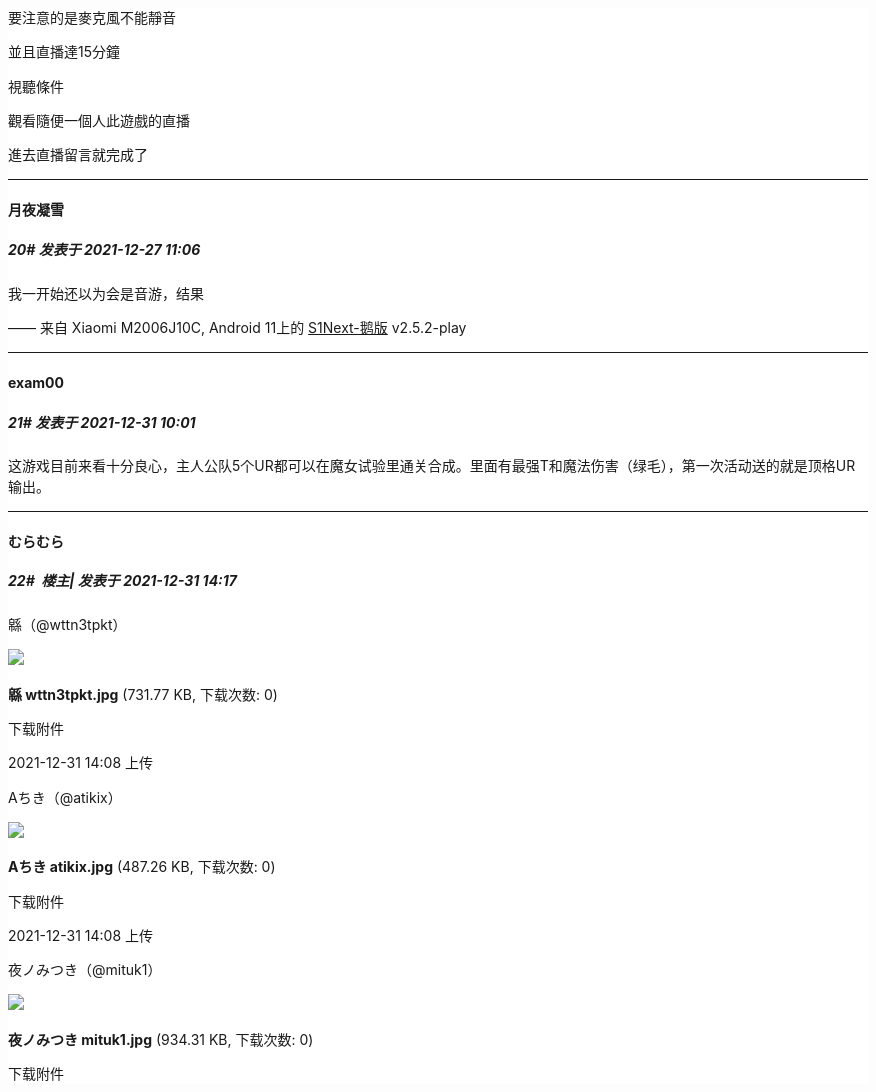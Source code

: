 要注意的是麥克風不能靜音

並且直播達15分鐘

視聽條件

觀看隨便一個人此遊戲的直播

進去直播留言就完成了</blockquote>

*****

####  月夜凝雪  
##### 20#       发表于 2021-12-27 11:06

我一开始还以为会是音游，结果

—— 来自 Xiaomi M2006J10C, Android 11上的 [S1Next-鹅版](https://github.com/ykrank/S1-Next/releases) v2.5.2-play

*****

####  exam00  
##### 21#       发表于 2021-12-31 10:01

这游戏目前来看十分良心，主人公队5个UR都可以在魔女试验里通关合成。里面有最强T和魔法伤害（绿毛），第一次活动送的就是顶格UR输出。

*****

####  むらむら  
##### 22#         楼主| 发表于 2021-12-31 14:17

緜（@wttn3tpkt）

<img src="https://img.saraba1st.com/forum/202112/31/140843h7k7lwc7ghicfr2u.jpg" referrerpolicy="no-referrer">

<strong>緜 wttn3tpkt.jpg</strong> (731.77 KB, 下载次数: 0)

下载附件

2021-12-31 14:08 上传

Aちき（@atikix）

<img src="https://img.saraba1st.com/forum/202112/31/140850xjjerjl3tjree0q8.jpg" referrerpolicy="no-referrer">

<strong>Aちき atikix.jpg</strong> (487.26 KB, 下载次数: 0)

下载附件

2021-12-31 14:08 上传

夜ノみつき（@mituk1）

<img src="https://img.saraba1st.com/forum/202112/31/141208z3qdyoq3fodzsyof.jpg" referrerpolicy="no-referrer">

<strong>夜ノみつき mituk1.jpg</strong> (934.31 KB, 下载次数: 0)

下载附件
